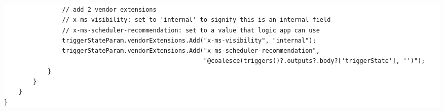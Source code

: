                     // add 2 vendor extensions
                    // x-ms-visibility: set to 'internal' to signify this is an internal field
                    // x-ms-scheduler-recommendation: set to a value that logic app can use
                    triggerStateParam.vendorExtensions.Add("x-ms-visibility", "internal");
                    triggerStateParam.vendorExtensions.Add("x-ms-scheduler-recommendation",
                                                           "@coalesce(triggers()?.outputs?.body?['triggerState'], '')");
                }
            }
        }
    }

